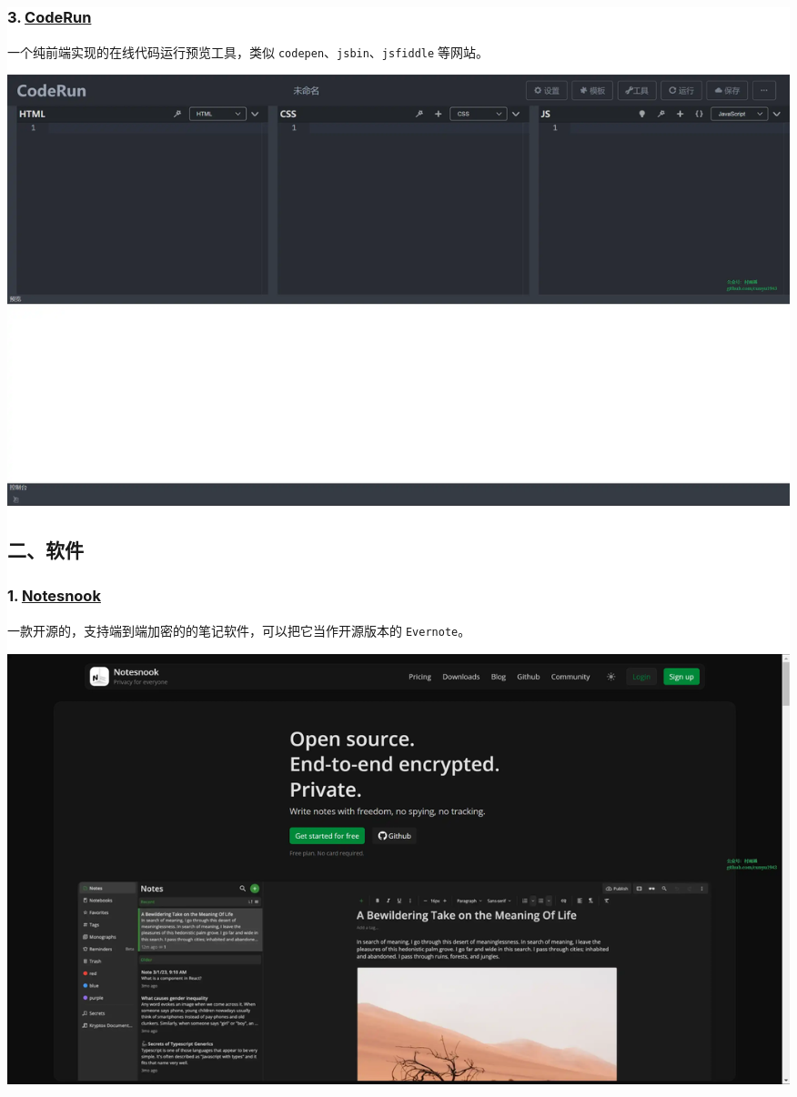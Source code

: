 ### 3. [CodeRun](https://github.com/wanglin2/code-run)

一个纯前端实现的在线代码运行预览工具，类似 `codepen`、`jsbin`、`jsfiddle` 等网站。

![](assets/0330-0405/chrome_1710979611.webp)

## 二、软件

### 1. [Notesnook](https://github.com/streetwriters/notesnook)

一款开源的，支持端到端加密的的笔记软件，可以把它当作开源版本的 `Evernote`。

![](assets/0330-0405/chrome_1710807153.webp)
